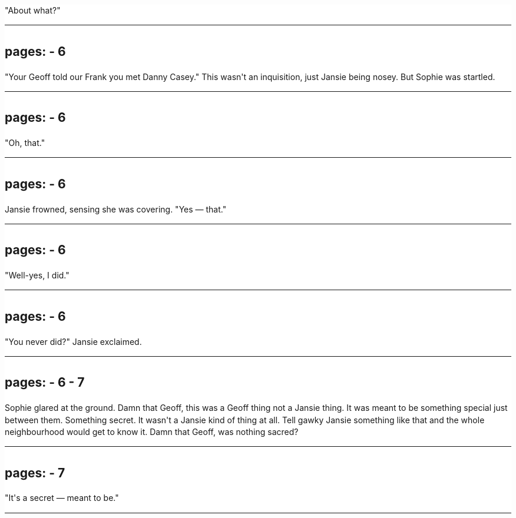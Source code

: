 "About what?"

---
pages:
    - 6
---

"Your Geoff told our Frank you met Danny Casey." This wasn't an inquisition, just Jansie being nosey. But Sophie was startled.

---
pages:
    - 6
---

"Oh, that."

---
pages:
    - 6
---

Jansie frowned, sensing she was covering. "Yes — that."

---
pages:
    - 6
---

"Well-yes, I did."

---
pages:
    - 6
---

"You never did?" Jansie exclaimed.

---
pages:
    - 6
    - 7
---

Sophie glared at the ground. Damn that Geoff, this was a Geoff thing not a Jansie thing. It was meant to be something special just between them. Something secret. It wasn't a Jansie kind of thing at all. Tell gawky Jansie something like that and the whole neighbourhood would get to know it. Damn that Geoff, was nothing sacred?

---
pages:
    - 7
---

"It's a secret — meant to be."

---